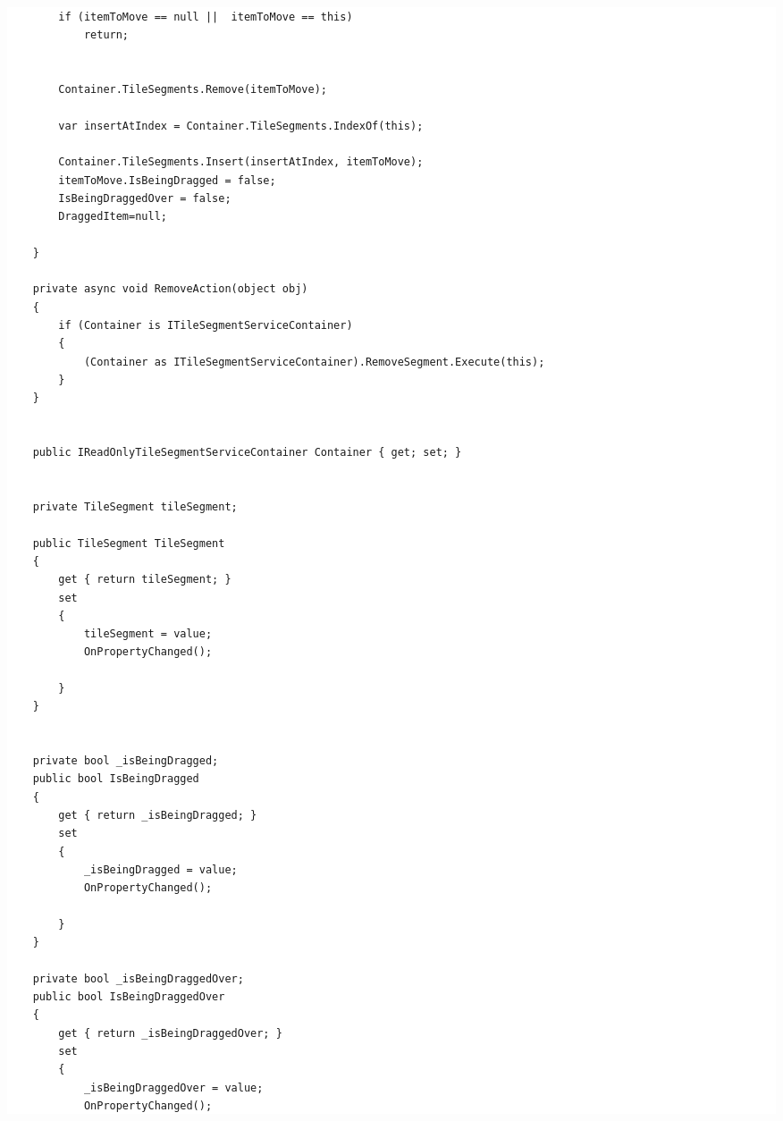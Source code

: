             if (itemToMove == null ||  itemToMove == this)
                return;
    
    
            Container.TileSegments.Remove(itemToMove);
    
            var insertAtIndex = Container.TileSegments.IndexOf(this);
    
            Container.TileSegments.Insert(insertAtIndex, itemToMove);
            itemToMove.IsBeingDragged = false;
            IsBeingDraggedOver = false;
            DraggedItem=null;
    
        }
    
        private async void RemoveAction(object obj)
        {
            if (Container is ITileSegmentServiceContainer)
            {
                (Container as ITileSegmentServiceContainer).RemoveSegment.Execute(this);
            }
        }
    
    
        public IReadOnlyTileSegmentServiceContainer Container { get; set; }
    
    
        private TileSegment tileSegment;
    
        public TileSegment TileSegment
        {
            get { return tileSegment; }
            set
            {
                tileSegment = value;
                OnPropertyChanged();
    
            }
        }
    
    
        private bool _isBeingDragged;
        public bool IsBeingDragged
        {
            get { return _isBeingDragged; }
            set
            {
                _isBeingDragged = value;
                OnPropertyChanged();
    
            }
        }
    
        private bool _isBeingDraggedOver;
        public bool IsBeingDraggedOver
        {
            get { return _isBeingDraggedOver; }
            set
            {
                _isBeingDraggedOver = value;
                OnPropertyChanged();
    